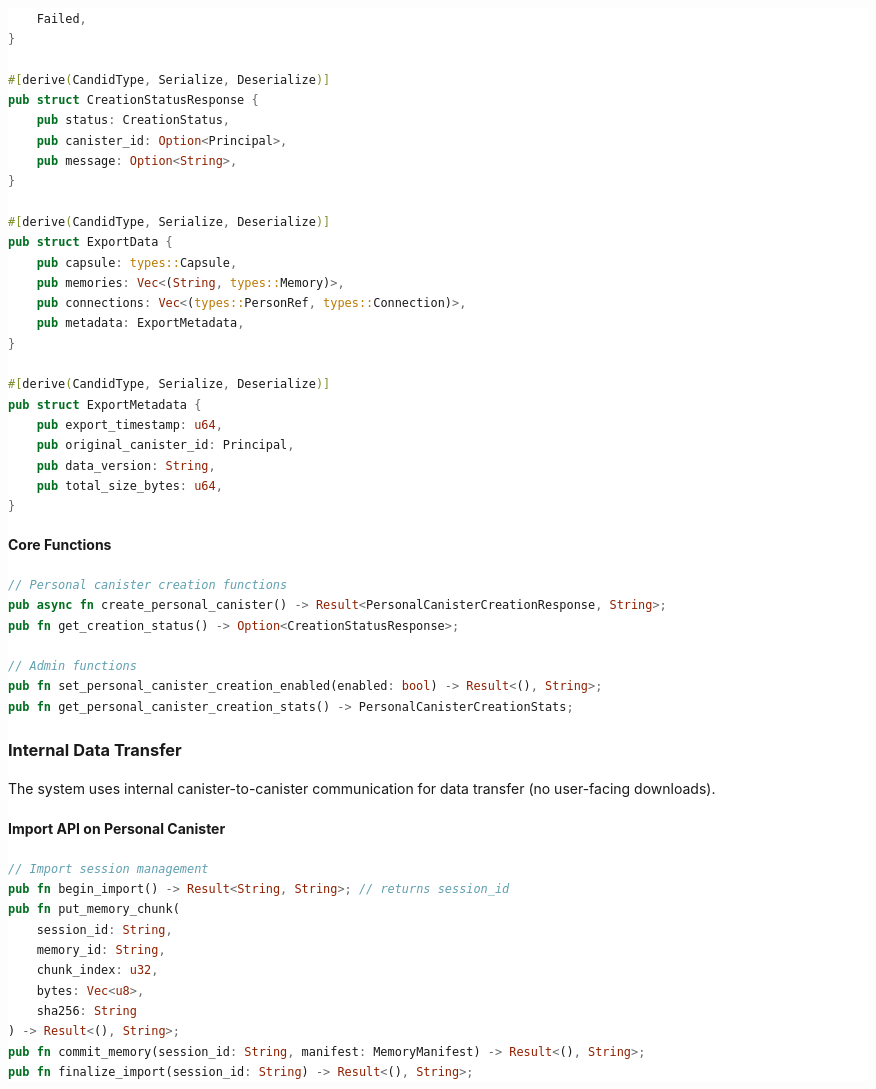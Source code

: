 ```rust
    Failed,
}

#[derive(CandidType, Serialize, Deserialize)]
pub struct CreationStatusResponse {
    pub status: CreationStatus,
    pub canister_id: Option<Principal>,
    pub message: Option<String>,
}

#[derive(CandidType, Serialize, Deserialize)]
pub struct ExportData {
    pub capsule: types::Capsule,
    pub memories: Vec<(String, types::Memory)>,
    pub connections: Vec<(types::PersonRef, types::Connection)>,
    pub metadata: ExportMetadata,
}

#[derive(CandidType, Serialize, Deserialize)]
pub struct ExportMetadata {
    pub export_timestamp: u64,
    pub original_canister_id: Principal,
    pub data_version: String,
    pub total_size_bytes: u64,
}
```

#### Core Functions

```rust
// Personal canister creation functions
pub async fn create_personal_canister() -> Result<PersonalCanisterCreationResponse, String>;
pub fn get_creation_status() -> Option<CreationStatusResponse>;

// Admin functions
pub fn set_personal_canister_creation_enabled(enabled: bool) -> Result<(), String>;
pub fn get_personal_canister_creation_stats() -> PersonalCanisterCreationStats;
```

### Internal Data Transfer

The system uses internal canister-to-canister communication for data transfer (no user-facing downloads).

#### Import API on Personal Canister

```rust
// Import session management
pub fn begin_import() -> Result<String, String>; // returns session_id
pub fn put_memory_chunk(
    session_id: String,
    memory_id: String,
    chunk_index: u32,
    bytes: Vec<u8>,
    sha256: String
) -> Result<(), String>;
pub fn commit_memory(session_id: String, manifest: MemoryManifest) -> Result<(), String>;
pub fn finalize_import(session_id: String) -> Result<(), String>;
```
